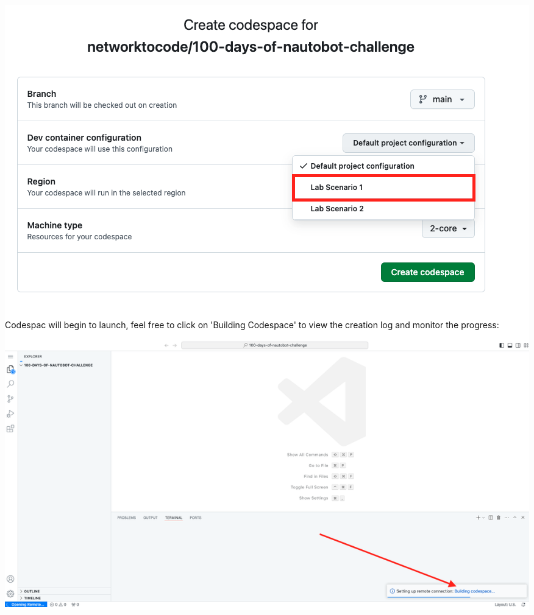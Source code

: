 ![Codespace_Screenshot_2.png](../../Day001_Development_Setup/images/Codespace_Screenshot_2.png)

Codespac will begin to launch, feel free to click on 'Building Codespace' to view the creation log and monitor the progress: 

![Codespace_Screenshot_3.png](../../Day001_Development_Setup/images/Codespace_Screenshot_3.png)
